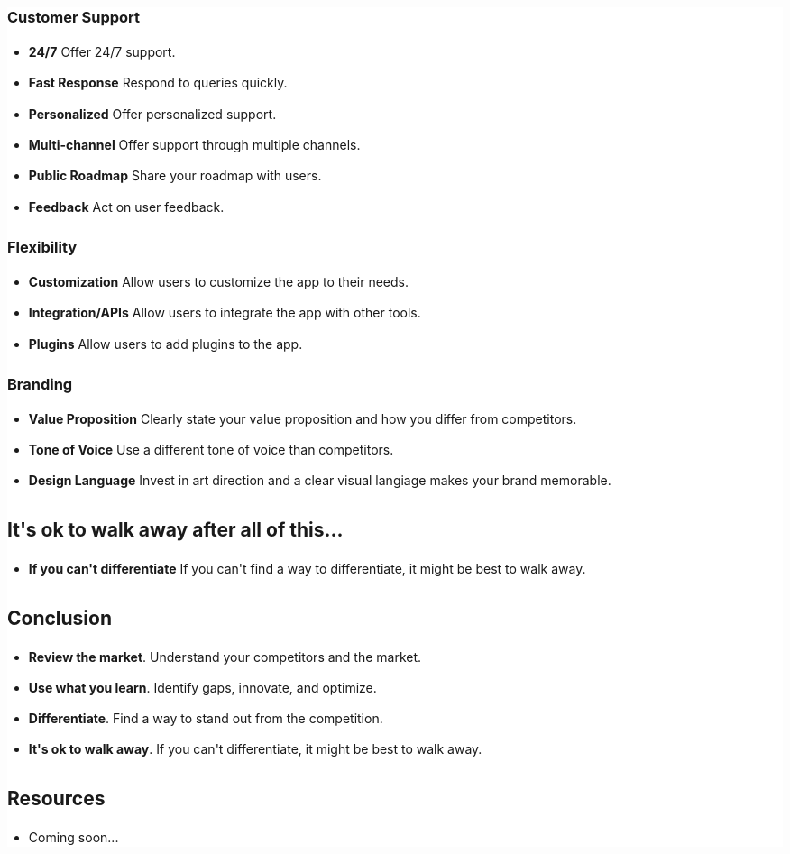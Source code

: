 ### **Customer Support**

- **24/7** Offer 24/7 support.

- **Fast Response** Respond to queries quickly.

- **Personalized** Offer personalized support.

- **Multi-channel** Offer support through multiple channels.

- **Public Roadmap** Share your roadmap with users.

- **Feedback** Act on user feedback.

### **Flexibility**

- **Customization** Allow users to customize the app to their needs.

- **Integration/APIs** Allow users to integrate the app with other tools.

- **Plugins** Allow users to add plugins to the app.

### **Branding**

- **Value Proposition** Clearly state your value proposition and how you differ from competitors.

- **Tone of Voice** Use a different tone of voice than competitors.

- **Design Language** Invest in art direction and a clear visual langiage makes your brand memorable.

## **It's ok to walk away after all of this...**

- **If you can't differentiate** If you can't find a way to differentiate, it might be best to walk away.

## **Conclusion**

- **Review the market**. Understand your competitors and the market.

- **Use what you learn**. Identify gaps, innovate, and optimize.

- **Differentiate**. Find a way to stand out from the competition.

- **It's ok to walk away**. If you can't differentiate, it might be best to walk away.

## **Resources**

- Coming soon...
